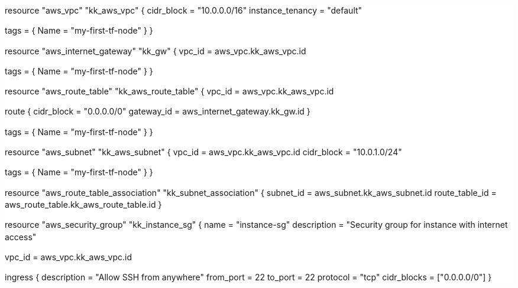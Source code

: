 resource "aws_vpc" "kk_aws_vpc" {
  cidr_block       = "10.0.0.0/16"
  instance_tenancy = "default"

  tags = {
    Name = "my-first-tf-node"
  }
}

resource "aws_internet_gateway" "kk_gw" {
  vpc_id = aws_vpc.kk_aws_vpc.id

  tags = {
    Name = "my-first-tf-node"
  }
}

resource "aws_route_table" "kk_aws_route_table" {
  vpc_id = aws_vpc.kk_aws_vpc.id

  route {
    cidr_block = "0.0.0.0/0"
    gateway_id = aws_internet_gateway.kk_gw.id
  }

  tags = {
    Name = "my-first-tf-node"
  }
}

resource "aws_subnet" "kk_aws_subnet" {
  vpc_id     = aws_vpc.kk_aws_vpc.id
  cidr_block = "10.0.1.0/24"

  tags = {
    Name = "my-first-tf-node"
  }
}

resource "aws_route_table_association" "kk_subnet_association" {
  subnet_id      = aws_subnet.kk_aws_subnet.id
  route_table_id = aws_route_table.kk_aws_route_table.id
}

resource "aws_security_group" "kk_instance_sg" {
  name        = "instance-sg"
  description = "Security group for instance with internet access"

  vpc_id = aws_vpc.kk_aws_vpc.id

  ingress {
    description = "Allow SSH from anywhere"
    from_port   = 22
    to_port     = 22
    protocol    = "tcp"
    cidr_blocks = ["0.0.0.0/0"]
  }
